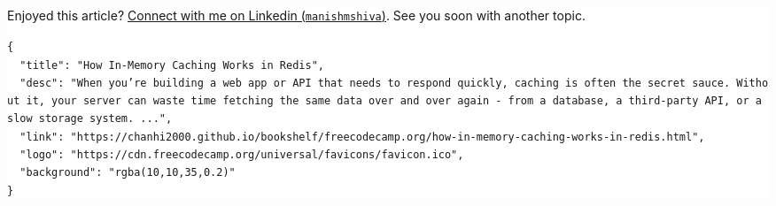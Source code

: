 Enjoyed this article? [Connect with me on Linkedin (<VPIcon icon="fa-brands fa-linkedin"/>`manishmshiva`)](https://linkedin.com/in/manishmshiva). See you soon with another topic.


```component VPCard
{
  "title": "How In-Memory Caching Works in Redis",
  "desc": "When you’re building a web app or API that needs to respond quickly, caching is often the secret sauce. Without it, your server can waste time fetching the same data over and over again - from a database, a third-party API, or a slow storage system. ...",
  "link": "https://chanhi2000.github.io/bookshelf/freecodecamp.org/how-in-memory-caching-works-in-redis.html",
  "logo": "https://cdn.freecodecamp.org/universal/favicons/favicon.ico",
  "background": "rgba(10,10,35,0.2)"
}
```
